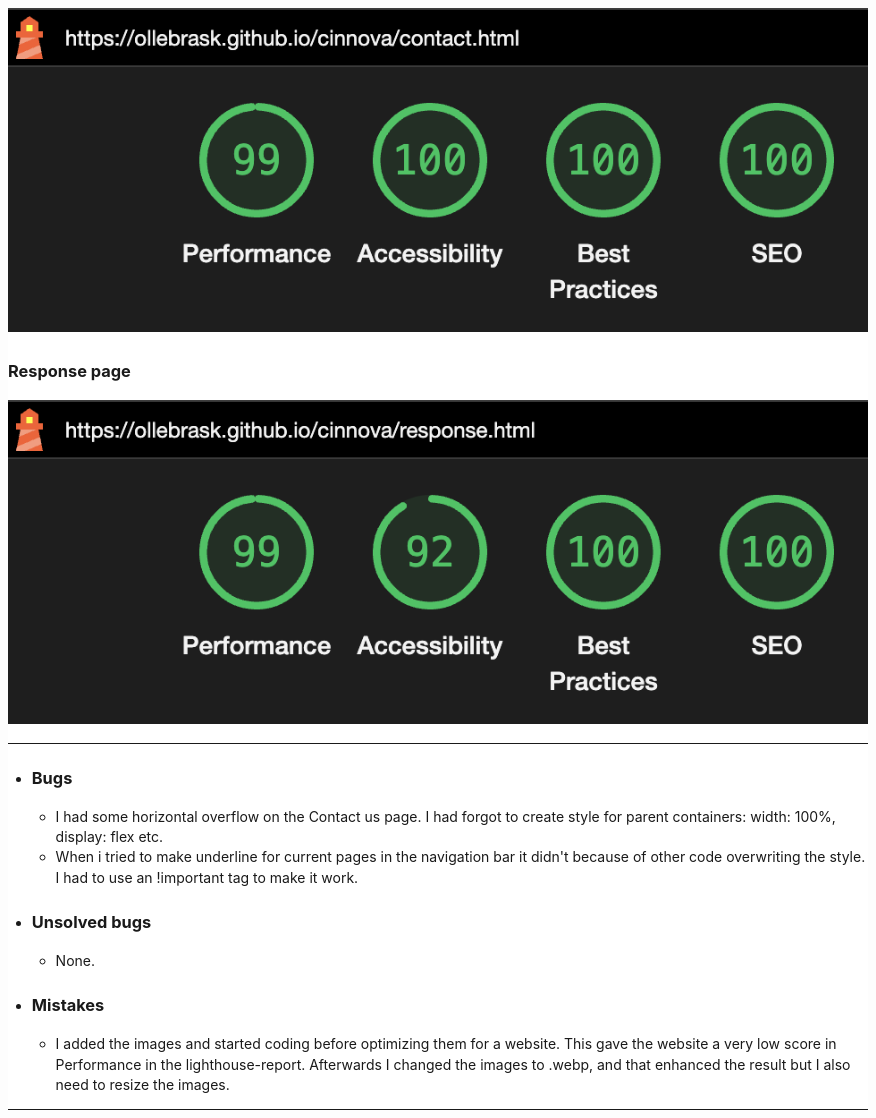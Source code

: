   ![Contact Page Lighthouse](documentation/contact-lighthouse.png)

  ### Response page

  ![Response Page Lighthouse](documentation/response-lighthouse.png)

---
+ ### Bugs
    - I had some horizontal overflow on the Contact us page. I had forgot to create style for parent containers: width: 100%, display: flex etc.
    - When i tried to make underline for current pages in the navigation bar it didn't because of other code overwriting the style. I had to use an !important tag to make it work.
+ ### Unsolved bugs
    - None.
+ ### Mistakes
    - I added the images and started coding before optimizing them for a website.
    This gave the website a very low score in Performance in the lighthouse-report.
    Afterwards I changed the images to .webp, and that enhanced the result but I also need to resize the images.

---